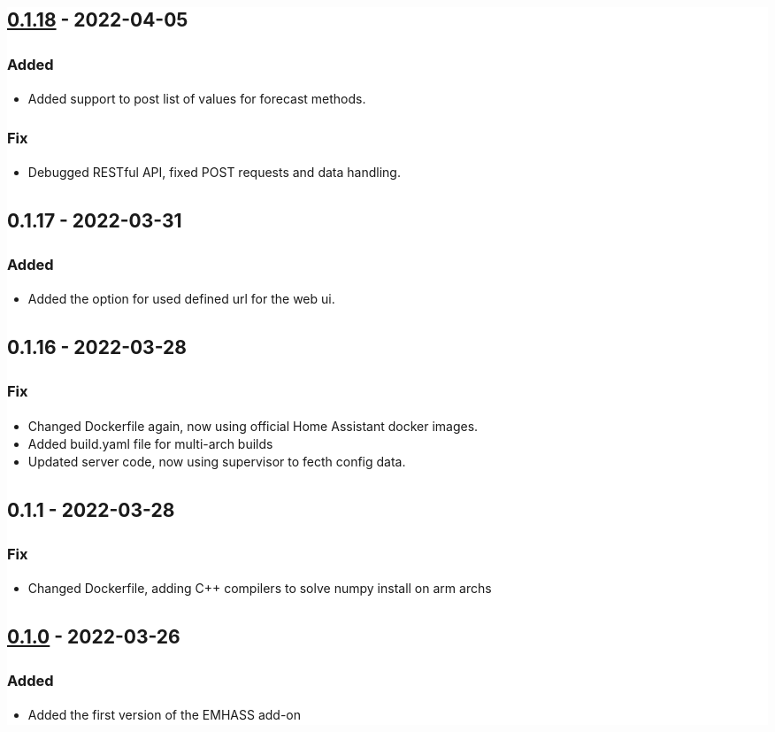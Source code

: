 ## [0.1.18] - 2022-04-05
### Added
- Added support to post list of values for forecast methods.
### Fix
- Debugged RESTful API, fixed POST requests and data handling.

## 0.1.17 - 2022-03-31
### Added
- Added the option for used defined url for the web ui.

## 0.1.16 - 2022-03-28
### Fix
- Changed Dockerfile again, now using official Home Assistant docker images.
- Added build.yaml file for multi-arch builds
- Updated server code, now using supervisor to fecth config data.

## 0.1.1 - 2022-03-28
### Fix
- Changed Dockerfile, adding C++ compilers to solve numpy install on arm archs

## [0.1.0] - 2022-03-26
### Added
- Added the first version of the EMHASS add-on

[0.1.0]: https://github.com/davidusb-geek/emhass-add-on/releases/tag/v0.1.0
[0.1.18]: https://github.com/davidusb-geek/emhass-add-on/releases/tag/v0.1.18
[0.1.19]: https://github.com/davidusb-geek/emhass-add-on/releases/tag/v0.1.19
[0.1.20]: https://github.com/davidusb-geek/emhass-add-on/releases/tag/v0.1.20
[0.1.21]: https://github.com/davidusb-geek/emhass-add-on/releases/tag/v0.1.21
[0.1.22]: https://github.com/davidusb-geek/emhass-add-on/releases/tag/v0.1.22
[0.1.23]: https://github.com/davidusb-geek/emhass-add-on/releases/tag/v0.1.23
[0.1.24]: https://github.com/davidusb-geek/emhass-add-on/releases/tag/v0.1.24
[0.1.25]: https://github.com/davidusb-geek/emhass-add-on/releases/tag/v0.1.25
[0.1.26]: https://github.com/davidusb-geek/emhass-add-on/releases/tag/v0.1.26
[0.1.27]: https://github.com/davidusb-geek/emhass-add-on/releases/tag/v0.1.27
[0.1.28]: https://github.com/davidusb-geek/emhass-add-on/releases/tag/v0.1.28
[0.1.29]: https://github.com/davidusb-geek/emhass-add-on/releases/tag/v0.1.29
[0.1.30]: https://github.com/davidusb-geek/emhass-add-on/releases/tag/v0.1.30
[0.1.31]: https://github.com/davidusb-geek/emhass-add-on/releases/tag/v0.1.31
[0.1.32]: https://github.com/davidusb-geek/emhass-add-on/releases/tag/v0.1.32
[0.1.33]: https://github.com/davidusb-geek/emhass-add-on/releases/tag/v0.1.33
[0.1.34]: https://github.com/davidusb-geek/emhass-add-on/releases/tag/v0.1.34
[0.1.35]: https://github.com/davidusb-geek/emhass-add-on/releases/tag/v0.1.35
[0.1.36]: https://github.com/davidusb-geek/emhass-add-on/releases/tag/v0.1.36
[0.1.37]: https://github.com/davidusb-geek/emhass-add-on/releases/tag/v0.1.37
[0.1.38]: https://github.com/davidusb-geek/emhass-add-on/releases/tag/v0.1.38
[0.1.39]: https://github.com/davidusb-geek/emhass-add-on/releases/tag/v0.1.39
[0.1.40]: https://github.com/davidusb-geek/emhass-add-on/releases/tag/v0.1.40
[0.1.41]: https://github.com/davidusb-geek/emhass-add-on/releases/tag/v0.1.41
[0.1.42]: https://github.com/davidusb-geek/emhass-add-on/releases/tag/v0.1.42
[0.2.0]: https://github.com/davidusb-geek/emhass-add-on/releases/tag/v0.2.0
[0.2.1]: https://github.com/davidusb-geek/emhass-add-on/releases/tag/v0.2.1
[0.2.2]: https://github.com/davidusb-geek/emhass-add-on/releases/tag/v0.2.2
[0.2.3]: https://github.com/davidusb-geek/emhass-add-on/releases/tag/v0.2.3
[0.2.4]: https://github.com/davidusb-geek/emhass-add-on/releases/tag/v0.2.4
[0.2.5]: https://github.com/davidusb-geek/emhass-add-on/releases/tag/v0.2.5
[0.2.6]: https://github.com/davidusb-geek/emhass-add-on/releases/tag/v0.2.6
[0.2.7]: https://github.com/davidusb-geek/emhass-add-on/releases/tag/v0.2.7
[0.2.8]: https://github.com/davidusb-geek/emhass-add-on/releases/tag/v0.2.8
[0.2.9]: https://github.com/davidusb-geek/emhass-add-on/releases/tag/v0.2.9
[0.2.10]: https://github.com/davidusb-geek/emhass-add-on/releases/tag/v0.2.10
[0.2.11]: https://github.com/davidusb-geek/emhass-add-on/releases/tag/v0.2.11
[0.2.12]: https://github.com/davidusb-geek/emhass-add-on/releases/tag/v0.2.12
[0.2.13]: https://github.com/davidusb-geek/emhass-add-on/releases/tag/v0.2.13
[0.2.14]: https://github.com/davidusb-geek/emhass-add-on/releases/tag/v0.2.14
[0.2.15]: https://github.com/davidusb-geek/emhass-add-on/releases/tag/v0.2.15
[0.2.16]: https://github.com/davidusb-geek/emhass-add-on/releases/tag/v0.2.16
[0.2.17]: https://github.com/davidusb-geek/emhass-add-on/releases/tag/v0.2.17
[0.2.18]: https://github.com/davidusb-geek/emhass-add-on/releases/tag/v0.2.18
[0.2.19]: https://github.com/davidusb-geek/emhass-add-on/releases/tag/v0.2.19
[0.2.20]: https://github.com/davidusb-geek/emhass-add-on/releases/tag/v0.2.20
[0.2.21]: https://github.com/davidusb-geek/emhass-add-on/releases/tag/v0.2.21
[0.2.22]: https://github.com/davidusb-geek/emhass-add-on/releases/tag/v0.2.22
[0.2.23]: https://github.com/davidusb-geek/emhass-add-on/releases/tag/v0.2.23
[0.2.24]: https://github.com/davidusb-geek/emhass-add-on/releases/tag/v0.2.24
[0.2.25]: https://github.com/davidusb-geek/emhass-add-on/releases/tag/v0.2.25
[0.2.26]: https://github.com/davidusb-geek/emhass-add-on/releases/tag/v0.2.26
[0.2.27]: https://github.com/davidusb-geek/emhass-add-on/releases/tag/v0.2.27
[0.2.28]: https://github.com/davidusb-geek/emhass-add-on/releases/tag/v0.2.28
[0.2.29]: https://github.com/davidusb-geek/emhass-add-on/releases/tag/v0.2.29
[0.3.0]: https://github.com/davidusb-geek/emhass-add-on/releases/tag/v0.3.0
[0.3.1]: https://github.com/davidusb-geek/emhass-add-on/releases/tag/v0.3.1
[0.3.2]: https://github.com/davidusb-geek/emhass-add-on/releases/tag/v0.3.2
[0.3.3]: https://github.com/davidusb-geek/emhass-add-on/releases/tag/v0.3.3
[0.3.4]: https://github.com/davidusb-geek/emhass-add-on/releases/tag/v0.3.4
[0.3.5]: https://github.com/davidusb-geek/emhass-add-on/releases/tag/v0.3.5
[0.3.6]: https://github.com/davidusb-geek/emhass-add-on/releases/tag/v0.3.6
[0.3.7]: https://github.com/davidusb-geek/emhass-add-on/releases/tag/v0.3.7
[0.3.8]: https://github.com/davidusb-geek/emhass-add-on/releases/tag/v0.3.8
[0.3.9]: https://github.com/davidusb-geek/emhass-add-on/releases/tag/v0.3.9
[0.3.10]: https://github.com/davidusb-geek/emhass-add-on/releases/tag/v0.3.10
[0.3.11]: https://github.com/davidusb-geek/emhass-add-on/releases/tag/v0.3.11

[0.3.12]: https://github.com/davidusb-geek/emhass-add-on/releases/tag/v0.3.12
[0.3.13]: https://github.com/davidusb-geek/emhass-add-on/releases/tag/v0.3.13
[0.3.14]: https://github.com/davidusb-geek/emhass-add-on/releases/tag/v0.3.14
[0.3.15]: https://github.com/davidusb-geek/emhass-add-on/releases/tag/v0.3.15
[0.3.16]: https://github.com/davidusb-geek/emhass-add-on/releases/tag/v0.3.16
[0.4.0]: https://github.com/davidusb-geek/emhass-add-on/releases/tag/v0.4.0
[0.4.1]: https://github.com/davidusb-geek/emhass-add-on/releases/tag/v0.4.1
